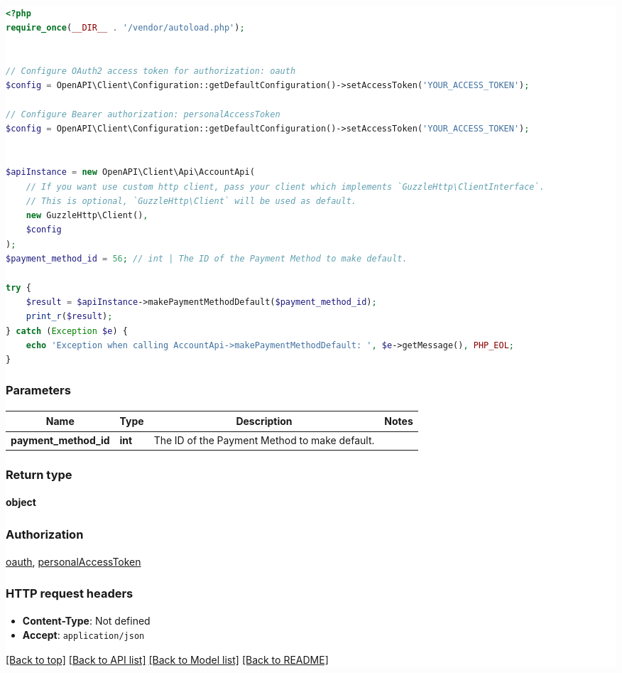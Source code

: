 ```php
<?php
require_once(__DIR__ . '/vendor/autoload.php');


// Configure OAuth2 access token for authorization: oauth
$config = OpenAPI\Client\Configuration::getDefaultConfiguration()->setAccessToken('YOUR_ACCESS_TOKEN');

// Configure Bearer authorization: personalAccessToken
$config = OpenAPI\Client\Configuration::getDefaultConfiguration()->setAccessToken('YOUR_ACCESS_TOKEN');


$apiInstance = new OpenAPI\Client\Api\AccountApi(
    // If you want use custom http client, pass your client which implements `GuzzleHttp\ClientInterface`.
    // This is optional, `GuzzleHttp\Client` will be used as default.
    new GuzzleHttp\Client(),
    $config
);
$payment_method_id = 56; // int | The ID of the Payment Method to make default.

try {
    $result = $apiInstance->makePaymentMethodDefault($payment_method_id);
    print_r($result);
} catch (Exception $e) {
    echo 'Exception when calling AccountApi->makePaymentMethodDefault: ', $e->getMessage(), PHP_EOL;
}
```

### Parameters

Name | Type | Description  | Notes
------------- | ------------- | ------------- | -------------
 **payment_method_id** | **int**| The ID of the Payment Method to make default. |

### Return type

**object**

### Authorization

[oauth](../../README.md#oauth), [personalAccessToken](../../README.md#personalAccessToken)

### HTTP request headers

- **Content-Type**: Not defined
- **Accept**: `application/json`

[[Back to top]](#) [[Back to API list]](../../README.md#endpoints)
[[Back to Model list]](../../README.md#models)
[[Back to README]](../../README.md)
